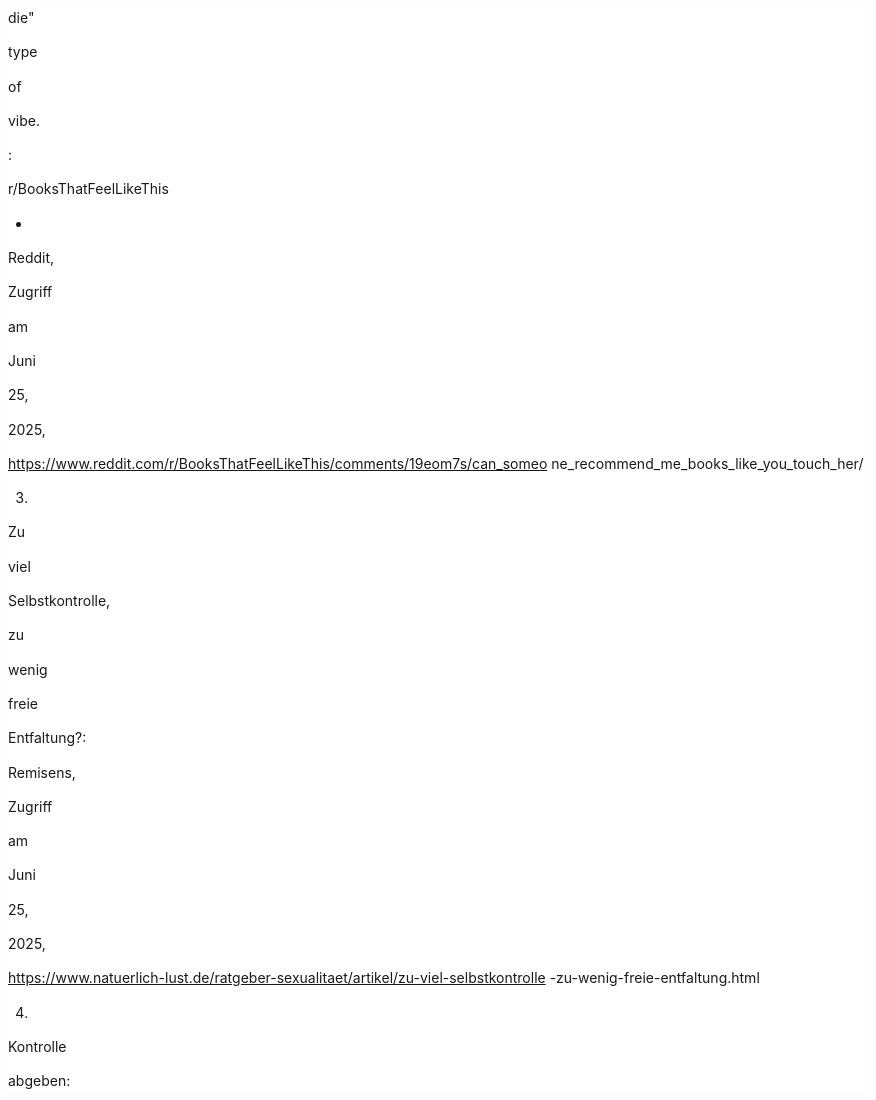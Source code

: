 die"

type

of

vibe.

:

r/BooksThatFeelLikeThis

-

Reddit,

Zugriff

am

Juni

25,

2025,

https://www.reddit.com/r/BooksThatFeelLikeThis/comments/19eom7s/can_someo
ne_recommend_me_books_like_you_touch_her/

3.

Zu

viel

Selbstkontrolle,

zu

wenig

freie

Entfaltung?:

Remisens,

Zugriff

am

Juni

25,

2025,

https://www.natuerlich-lust.de/ratgeber-sexualitaet/artikel/zu-viel-selbstkontrolle
-zu-wenig-freie-entfaltung.html

4.

Kontrolle

abgeben:
